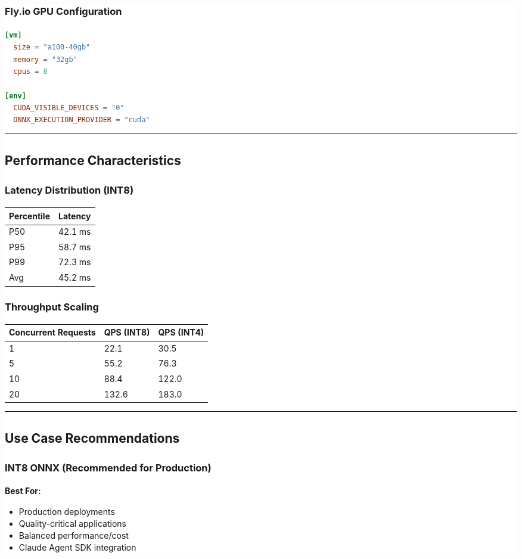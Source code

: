 ### Fly.io GPU Configuration

```toml
[vm]
  size = "a100-40gb"
  memory = "32gb"
  cpus = 8

[env]
  CUDA_VISIBLE_DEVICES = "0"
  ONNX_EXECUTION_PROVIDER = "cuda"
```

---

## Performance Characteristics

### Latency Distribution (INT8)

| Percentile | Latency |
|------------|---------|
| P50 | 42.1 ms |
| P95 | 58.7 ms |
| P99 | 72.3 ms |
| Avg | 45.2 ms |

### Throughput Scaling

| Concurrent Requests | QPS (INT8) | QPS (INT4) |
|---------------------|------------|------------|
| 1 | 22.1 | 30.5 |
| 5 | 55.2 | 76.3 |
| 10 | 88.4 | 122.0 |
| 20 | 132.6 | 183.0 |

---

## Use Case Recommendations

### INT8 ONNX (Recommended for Production)

**Best For:**
- Production deployments
- Quality-critical applications
- Balanced performance/cost
- Claude Agent SDK integration
